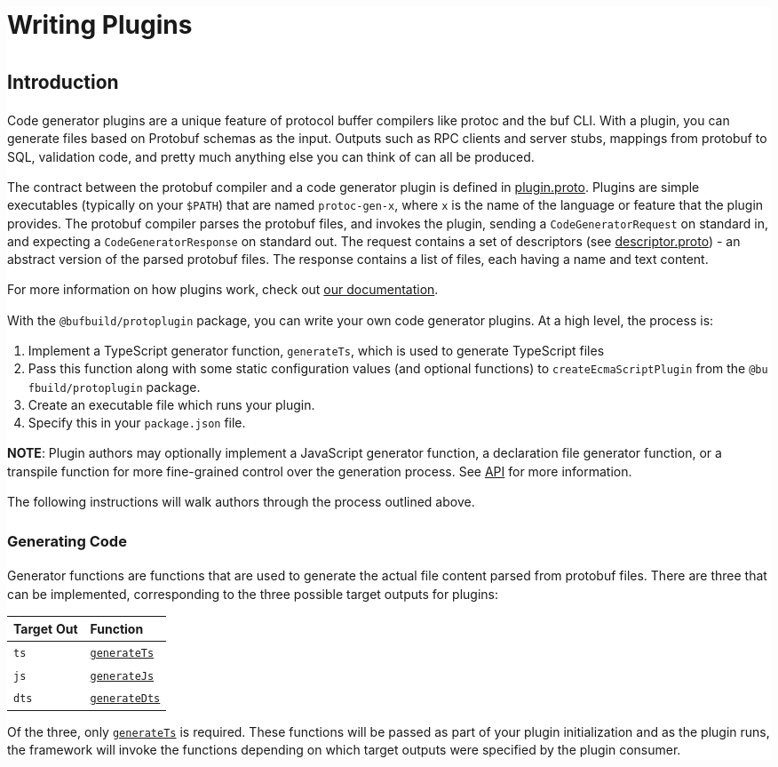 Writing Plugins
========================

## Introduction

Code generator plugins are a unique feature of protocol buffer compilers like protoc and the buf CLI.  With a plugin, you can generate files based on Protobuf schemas as the input.  Outputs such as RPC clients and server stubs, mappings from protobuf to SQL, validation code, and pretty much anything else you can think of can all be produced.

The contract between the protobuf compiler and a code generator plugin is defined in [plugin.proto](https://github.com/protocolbuffers/protobuf/blob/main/src/google/protobuf/compiler/plugin.proto). Plugins are simple executables (typically on your `$PATH`) that are named `protoc-gen-x`, where `x` is the name of the language or feature that the plugin provides. The protobuf compiler parses the protobuf files, and invokes the plugin, sending a `CodeGeneratorRequest` on standard in, and expecting a `CodeGeneratorResponse` on standard out. The request contains a set of descriptors (see [descriptor.proto](https://github.com/protocolbuffers/protobuf/blob/main/src/google/protobuf/descriptor.proto)) - an abstract version of the parsed protobuf files. The response contains a list of files, each having a name and text content.

For more information on how plugins work, check out [our documentation](https://docs.buf.build/reference/images).

With the `@bufbuild/protoplugin` package, you can write your own code generator plugins.  At a high level, the process is:

1.  Implement a TypeScript generator function, `generateTs`, which is used to generate TypeScript files
2.  Pass this function along with some static configuration values (and optional functions) to `createEcmaScriptPlugin` from the `@bufbuild/protoplugin` package.
3.  Create an executable file which runs your plugin.
4.  Specify this in your `package.json` file.

**NOTE**:  Plugin authors may optionally implement a JavaScript generator function, a declaration file generator function, or a transpile function for more 
fine-grained control over the generation process.  See [API](#api) for more information.

The following instructions will walk authors through the process outlined above.

### Generating Code

Generator functions are functions that are used to generate the actual file content parsed from protobuf files.  There are three that can be implemented, corresponding to the three possible target outputs for plugins:

| Target Out | Function |
| :--- | :--- |
| `ts` | [`generateTs`](#generatets) |
| `js` | [`generateJs`](#generatejs) |
| `dts` | [`generateDts`](#generatedts) |

Of the three, only [`generateTs`](#generatets) is required.  These functions will be passed as part of your plugin initialization and as the plugin runs, the framework will invoke the functions depending on which target outputs were specified by the plugin consumer.  
